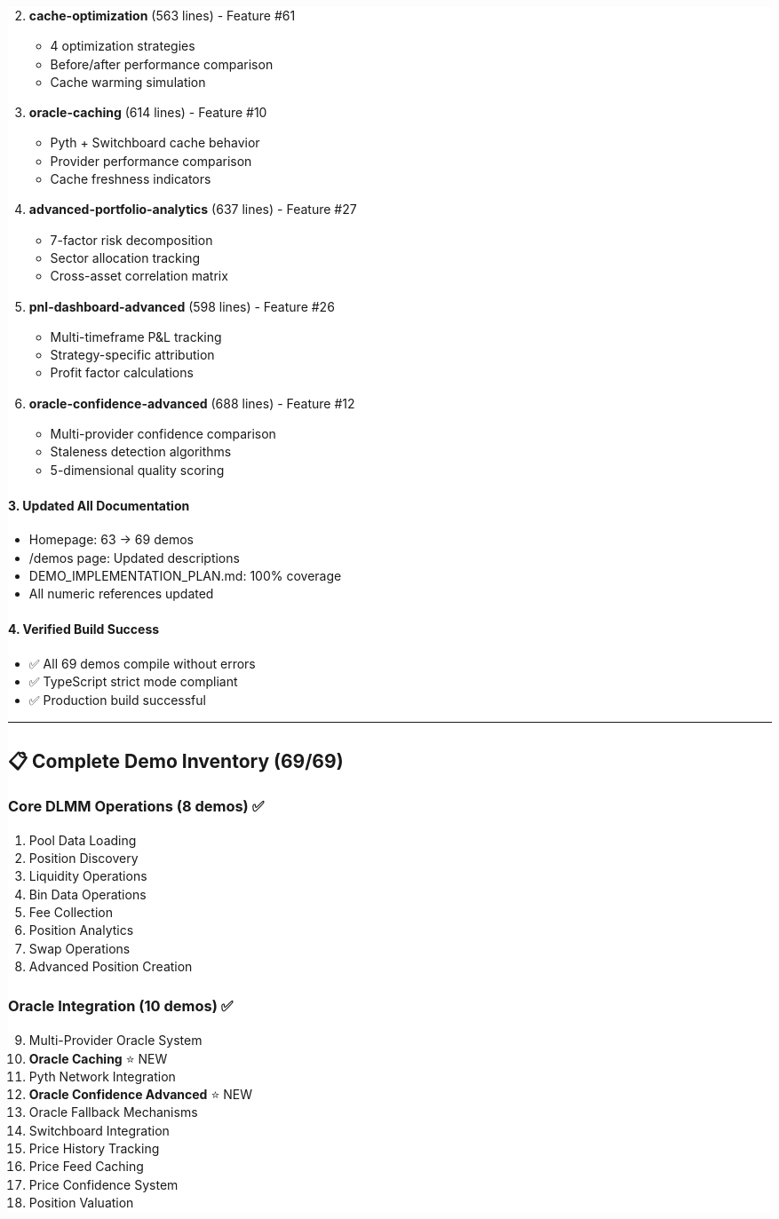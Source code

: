 2. **cache-optimization** (563 lines) - Feature #61
   - 4 optimization strategies
   - Before/after performance comparison
   - Cache warming simulation

3. **oracle-caching** (614 lines) - Feature #10
   - Pyth + Switchboard cache behavior
   - Provider performance comparison
   - Cache freshness indicators

4. **advanced-portfolio-analytics** (637 lines) - Feature #27
   - 7-factor risk decomposition
   - Sector allocation tracking
   - Cross-asset correlation matrix

5. **pnl-dashboard-advanced** (598 lines) - Feature #26
   - Multi-timeframe P&L tracking
   - Strategy-specific attribution
   - Profit factor calculations

6. **oracle-confidence-advanced** (688 lines) - Feature #12
   - Multi-provider confidence comparison
   - Staleness detection algorithms
   - 5-dimensional quality scoring

#### 3. **Updated All Documentation**
- Homepage: 63 → 69 demos
- /demos page: Updated descriptions
- DEMO_IMPLEMENTATION_PLAN.md: 100% coverage
- All numeric references updated

#### 4. **Verified Build Success**
- ✅ All 69 demos compile without errors
- ✅ TypeScript strict mode compliant
- ✅ Production build successful

---

## 📋 Complete Demo Inventory (69/69)

### **Core DLMM Operations** (8 demos) ✅
1. Pool Data Loading
2. Position Discovery
3. Liquidity Operations
4. Bin Data Operations
5. Fee Collection
6. Position Analytics
7. Swap Operations
8. Advanced Position Creation

### **Oracle Integration** (10 demos) ✅
9. Multi-Provider Oracle System
10. **Oracle Caching** ⭐ NEW
11. Pyth Network Integration
12. **Oracle Confidence Advanced** ⭐ NEW
13. Oracle Fallback Mechanisms
14. Switchboard Integration
15. Price History Tracking
16. Price Feed Caching
17. Price Confidence System
18. Position Valuation
